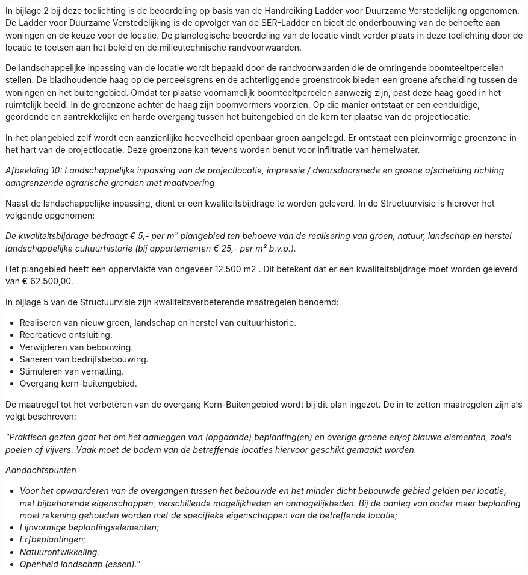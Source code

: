 In bijlage 2 bij deze toelichting is de beoordeling op basis van de Handreiking Ladder voor Duurzame Verstedelijking opgenomen. De Ladder voor Duurzame Verstedelijking is de opvolger van de SER-Ladder en biedt de onderbouwing van de behoefte aan woningen en de keuze voor de locatie. De planologische beoordeling van de locatie vindt verder plaats in deze toelichting door de locatie te toetsen aan het beleid en de milieutechnische randvoorwaarden.

De landschappelijke inpassing van de locatie wordt bepaald door de randvoorwaarden die de omringende boomteeltpercelen stellen. De bladhoudende haag op de perceelsgrens en de achterliggende groenstrook bieden een groene afscheiding tussen de woningen en het buitengebied. Omdat ter plaatse voornamelijk boomteeltpercelen aanwezig zijn, past deze haag goed in het ruimtelijk beeld. In de groenzone achter de haag zijn boomvormers voorzien. Op die manier ontstaat er een eenduidige, geordende en aantrekkelijke en harde overgang tussen het buitengebied en de kern ter plaatse van de projectlocatie.

In het plangebied zelf wordt een aanzienlijke hoeveelheid openbaar groen aangelegd. Er ontstaat een pleinvormige groenzone in het hart van de projectlocatie. Deze groenzone kan tevens worden benut voor infiltratie van hemelwater.

*Afbeelding 10: Landschappelijke inpassing van de projectlocatie, impressie / dwarsdoorsnede en groene afscheiding richting aangrenzende agrarische gronden met maatvoering*

Naast de landschappelijke inpassing, dient er een kwaliteitsbijdrage te worden geleverd. In de Structuurvisie is hierover het volgende opgenomen:

*De kwaliteitsbijdrage bedraagt € 5,- per m² plangebied ten behoeve van de realisering van groen, natuur, landschap en herstel landschappelijke cultuurhistorie (bij appartementen € 25,- per m² b.v.o.).*

Het plangebied heeft een oppervlakte van ongeveer 12.500 m2 . Dit betekent dat er een kwaliteitsbijdrage moet worden geleverd van € 62.500,00.

In bijlage 5 van de Structuurvisie zijn kwaliteitsverbeterende maatregelen benoemd:

- Realiseren van nieuw groen, landschap en herstel van cultuurhistorie.
- Recreatieve ontsluiting.
- Verwijderen van bebouwing.
- Saneren van bedrijfsbebouwing.
- Stimuleren van vernatting.
- Overgang kern-buitengebied.

De maatregel tot het verbeteren van de overgang Kern-Buitengebied wordt bij dit plan ingezet. De in te zetten maatregelen zijn als volgt beschreven:

*"Praktisch gezien gaat het om het aanleggen van (opgaande) beplanting(en) en overige groene en/of blauwe elementen, zoals poelen of vijvers. Vaak moet de bodem van de betreffende locaties hiervoor geschikt gemaakt worden.* 

*Aandachtspunten*

- *Voor het opwaarderen van de overgangen tussen het bebouwde en het minder dicht bebouwde gebied gelden per locatie, met bijbehorende eigenschappen, verschillende mogelijkheden en onmogelijkheden. Bij de aanleg van onder meer beplanting moet rekening gehouden worden met de specifieke eigenschappen van de betreffende locatie;*
- *Lijnvormige beplantingselementen;*
- *Erfbeplantingen;*
- *Natuurontwikkeling.*
- *Openheid landschap (essen)."*
